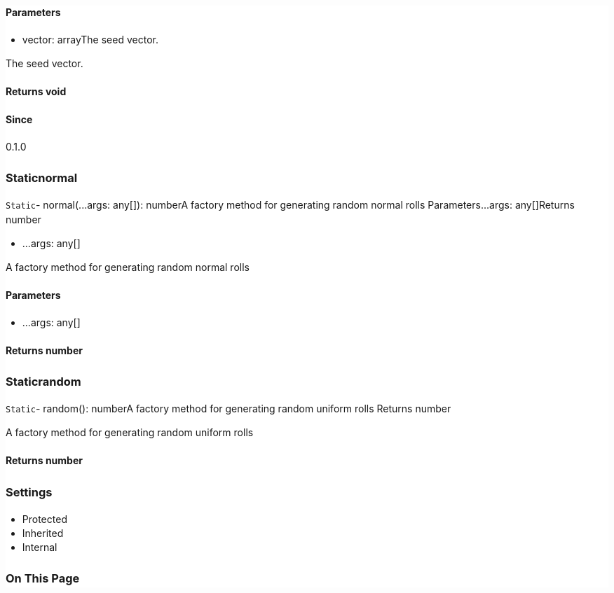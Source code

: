 
#### Parameters

- vector: arrayThe seed vector.

The seed vector.


#### Returns void


#### Since

0.1.0


### Staticnormal

`Static`- normal(...args: any[]): numberA factory method for generating random normal rolls
Parameters...args: any[]Returns number
- ...args: any[]

A factory method for generating random normal rolls


#### Parameters

- ...args: any[]


#### Returns number


### Staticrandom

`Static`- random(): numberA factory method for generating random uniform rolls
Returns number

A factory method for generating random uniform rolls


#### Returns number


### Settings

- Protected
- Inherited
- Internal


### On This Page

